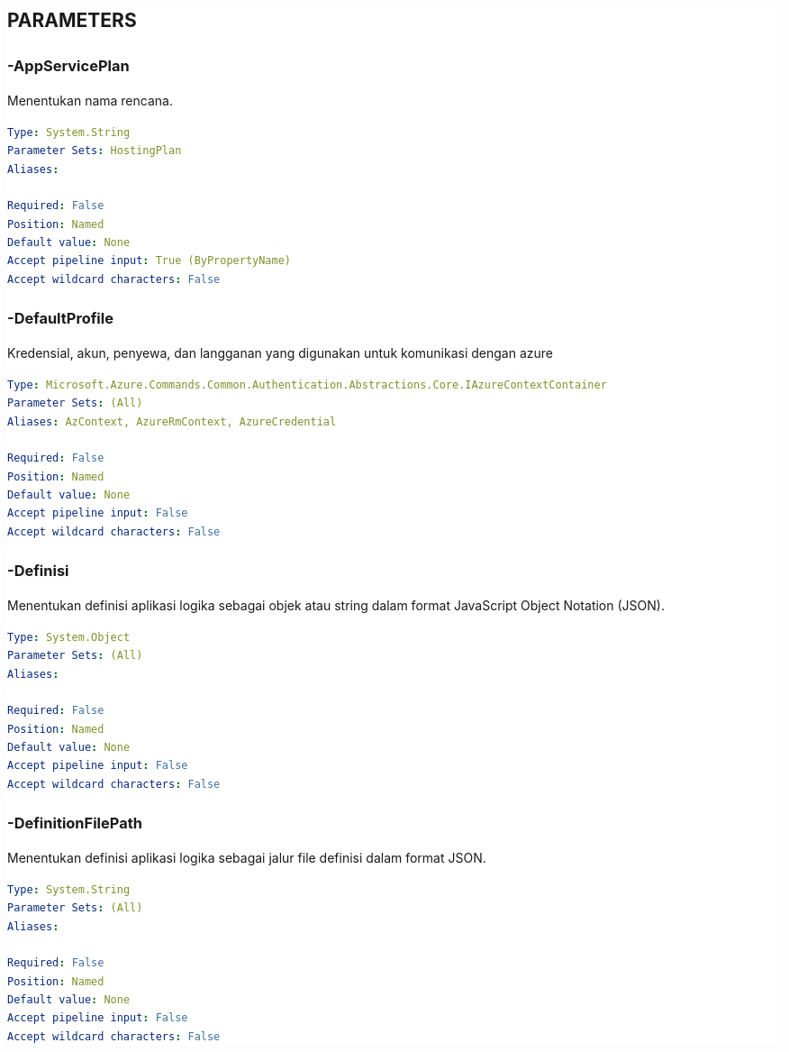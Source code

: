 ## PARAMETERS

### -AppServicePlan
Menentukan nama rencana.

```yaml
Type: System.String
Parameter Sets: HostingPlan
Aliases:

Required: False
Position: Named
Default value: None
Accept pipeline input: True (ByPropertyName)
Accept wildcard characters: False
```

### -DefaultProfile
Kredensial, akun, penyewa, dan langganan yang digunakan untuk komunikasi dengan azure

```yaml
Type: Microsoft.Azure.Commands.Common.Authentication.Abstractions.Core.IAzureContextContainer
Parameter Sets: (All)
Aliases: AzContext, AzureRmContext, AzureCredential

Required: False
Position: Named
Default value: None
Accept pipeline input: False
Accept wildcard characters: False
```

### -Definisi
Menentukan definisi aplikasi logika sebagai objek atau string dalam format JavaScript Object Notation (JSON).

```yaml
Type: System.Object
Parameter Sets: (All)
Aliases:

Required: False
Position: Named
Default value: None
Accept pipeline input: False
Accept wildcard characters: False
```

### -DefinitionFilePath
Menentukan definisi aplikasi logika sebagai jalur file definisi dalam format JSON.

```yaml
Type: System.String
Parameter Sets: (All)
Aliases:

Required: False
Position: Named
Default value: None
Accept pipeline input: False
Accept wildcard characters: False
```
